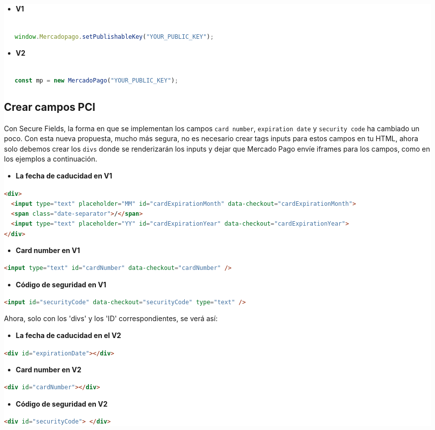 * **V1**

```javascript
 
   window.Mercadopago.setPublishableKey("YOUR_PUBLIC_KEY");
````

* **V2** 

```javascript
 
   const mp = new MercadoPago("YOUR_PUBLIC_KEY"); 
````

## Crear campos PCI

Con Secure Fields, la forma en que se implementan los campos `card number`, `expiration date` y `security code` ha cambiado un poco. Con esta nueva propuesta, mucho más segura, no es necesario crear tags inputs para estos campos en tu HTML, ahora solo debemos crear los `divs` donde se renderizarán los inputs y dejar que Mercado Pago envíe iframes para los campos, como en los ejemplos a continuación.

* **La fecha de caducidad en V1**

```html
<div>
  <input type="text" placeholder="MM" id="cardExpirationMonth" data-checkout="cardExpirationMonth">
  <span class="date-separator">/</span>
  <input type="text" placeholder="YY" id="cardExpirationYear" data-checkout="cardExpirationYear">
</div>
`````

* **Card number en V1**

```html
<input type="text" id="cardNumber" data-checkout="cardNumber" />
`````

* **Código de seguridad en V1**

```html
<input id="securityCode" data-checkout="securityCode" type="text" />
`````

Ahora, solo con los 'divs' y los 'ID' correspondientes, se verá así:

* **La fecha de caducidad en el V2**

```html
<div id="expirationDate"></div>
`````

* **Card number en V2**

```html
<div id="cardNumber"></div>
`````

* **Código de seguridad en V2**

```html
<div id="securityCode"> </div>
`````
